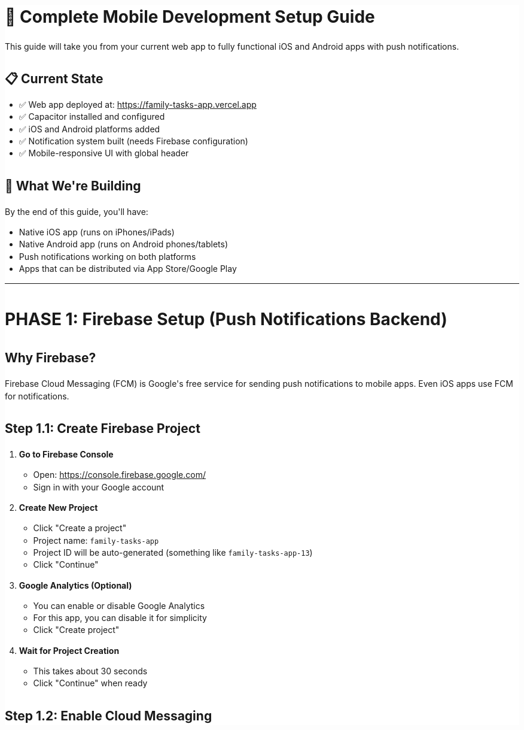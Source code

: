 # 📱 Complete Mobile Development Setup Guide

This guide will take you from your current web app to fully functional iOS and Android apps with push notifications.

## 📋 Current State
- ✅ Web app deployed at: https://family-tasks-app.vercel.app
- ✅ Capacitor installed and configured
- ✅ iOS and Android platforms added
- ✅ Notification system built (needs Firebase configuration)
- ✅ Mobile-responsive UI with global header

## 🎯 What We're Building
By the end of this guide, you'll have:
- Native iOS app (runs on iPhones/iPads)
- Native Android app (runs on Android phones/tablets)
- Push notifications working on both platforms
- Apps that can be distributed via App Store/Google Play

---

# PHASE 1: Firebase Setup (Push Notifications Backend)

## Why Firebase?
Firebase Cloud Messaging (FCM) is Google's free service for sending push notifications to mobile apps. Even iOS apps use FCM for notifications.

## Step 1.1: Create Firebase Project

1. **Go to Firebase Console**
   - Open: https://console.firebase.google.com/
   - Sign in with your Google account

2. **Create New Project**
   - Click "Create a project"
   - Project name: `family-tasks-app`
   - Project ID will be auto-generated (something like `family-tasks-app-13`)
   - Click "Continue"

3. **Google Analytics (Optional)**
   - You can enable or disable Google Analytics
   - For this app, you can disable it for simplicity
   - Click "Create project"

4. **Wait for Project Creation**
   - This takes about 30 seconds
   - Click "Continue" when ready

## Step 1.2: Enable Cloud Messaging
